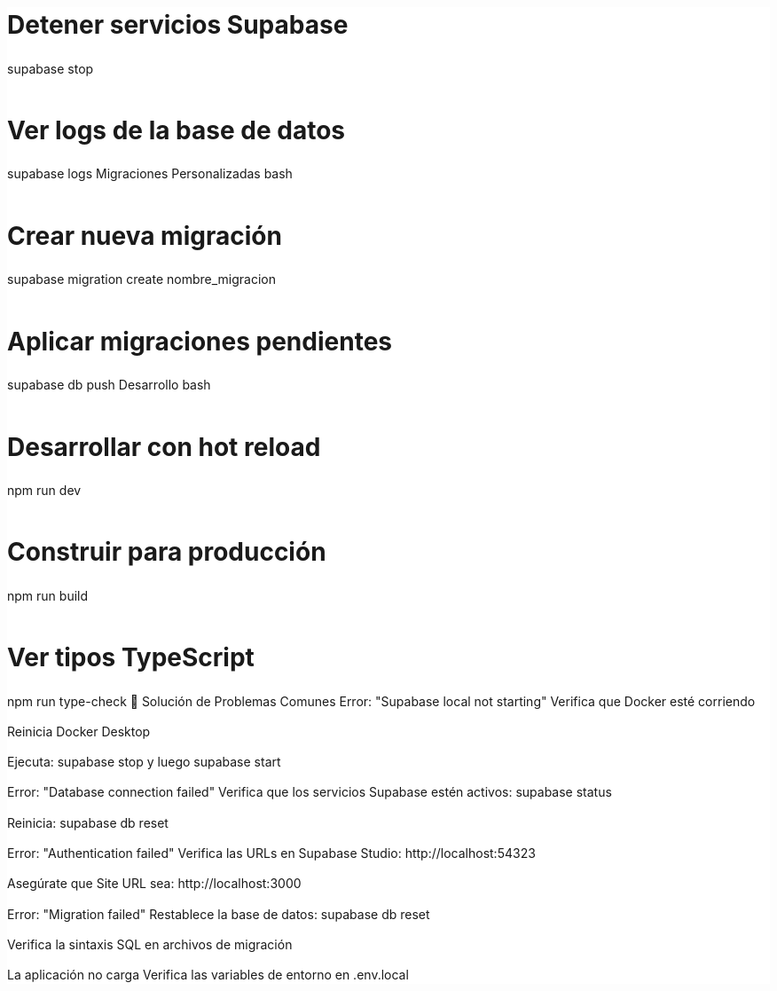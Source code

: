 # Detener servicios Supabase
supabase stop

# Ver logs de la base de datos
supabase logs
Migraciones Personalizadas
bash
# Crear nueva migración
supabase migration create nombre_migracion

# Aplicar migraciones pendientes
supabase db push
Desarrollo
bash
# Desarrollar con hot reload
npm run dev

# Construir para producción
npm run build

# Ver tipos TypeScript
npm run type-check
🐛 Solución de Problemas Comunes
Error: "Supabase local not starting"
Verifica que Docker esté corriendo

Reinicia Docker Desktop

Ejecuta: supabase stop y luego supabase start

Error: "Database connection failed"
Verifica que los servicios Supabase estén activos: supabase status

Reinicia: supabase db reset

Error: "Authentication failed"
Verifica las URLs en Supabase Studio: http://localhost:54323

Asegúrate que Site URL sea: http://localhost:3000

Error: "Migration failed"
Restablece la base de datos: supabase db reset

Verifica la sintaxis SQL en archivos de migración

La aplicación no carga
Verifica las variables de entorno en .env.local

